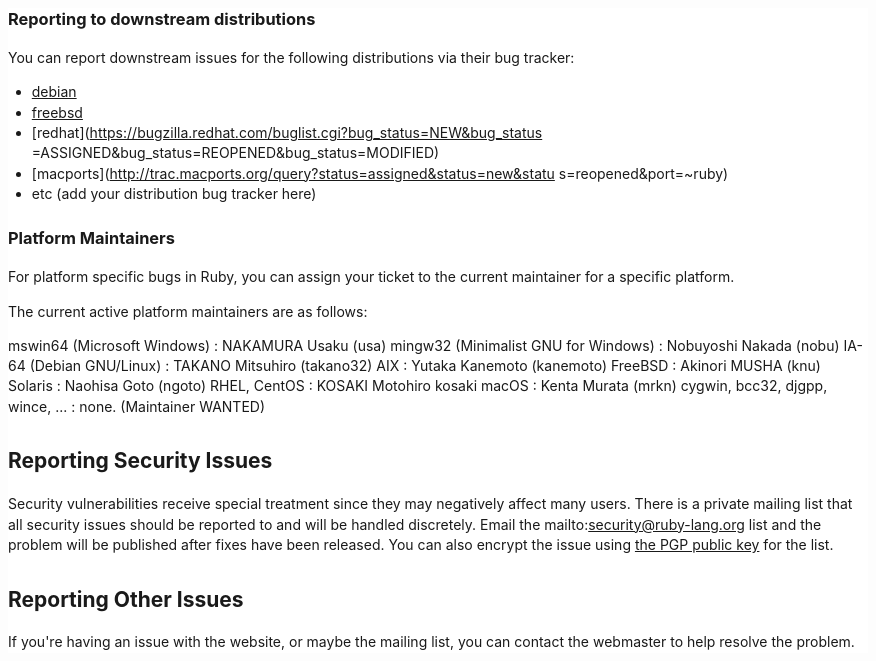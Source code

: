 ### Reporting to downstream distributions

You can report downstream issues for the following distributions via their bug
tracker:

*   [debian](http://bugs.debian.org/cgi-bin/pkgreport.cgi?src=ruby-defaults)
*   [freebsd](http://www.freebsd.org/cgi/query-pr-summary.cgi?text=ruby)
*   [redhat](https://bugzilla.redhat.com/buglist.cgi?bug_status=NEW&bug_status
    =ASSIGNED&bug_status=REOPENED&bug_status=MODIFIED)
*   [macports](http://trac.macports.org/query?status=assigned&status=new&statu
    s=reopened&port=~ruby)
*   etc (add your distribution bug tracker here)


### Platform Maintainers

For platform specific bugs in Ruby, you can assign your ticket to the current
maintainer for a specific platform.

The current active platform maintainers are as follows:

mswin64 (Microsoft Windows)
:   NAKAMURA Usaku (usa)
mingw32 (Minimalist GNU for Windows)
:   Nobuyoshi Nakada (nobu)
IA-64 (Debian GNU/Linux)
:   TAKANO Mitsuhiro (takano32)
AIX
:   Yutaka Kanemoto (kanemoto)
FreeBSD
:   Akinori MUSHA (knu)
Solaris
:   Naohisa Goto (ngoto)
RHEL, CentOS
:   KOSAKI Motohiro kosaki
macOS
:   Kenta Murata (mrkn)
cygwin, bcc32, djgpp, wince, ...
:   none. (Maintainer WANTED)


## Reporting Security Issues

Security vulnerabilities receive special treatment since they may negatively
affect many users. There is a private mailing list that all security issues
should be reported to and will be handled discretely. Email the
mailto:security@ruby-lang.org list and the problem will be published after
fixes have been released. You can also encrypt the issue using [the PGP public
key](https://www.ruby-lang.org/security.asc) for the list.

## Reporting Other Issues

If you're having an issue with the website, or maybe the mailing list, you can
contact the webmaster to help resolve the problem.
